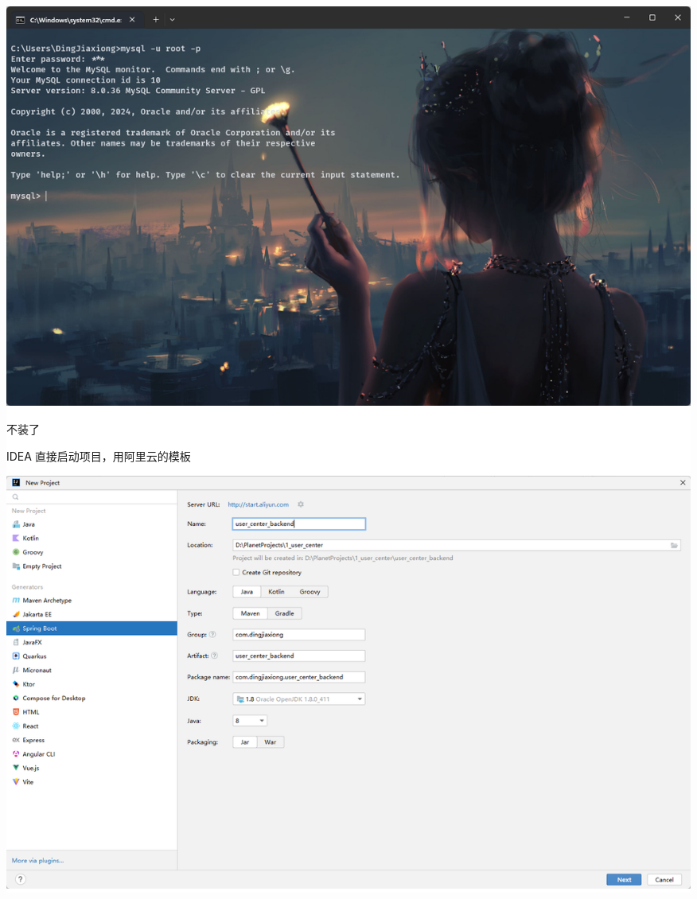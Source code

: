 ![image-20240627120046563](./assets/image-20240627120046563.png)



不装了



IDEA 直接启动项目，用阿里云的模板



![image-20240627120711426](./assets/image-20240627120711426.png)
